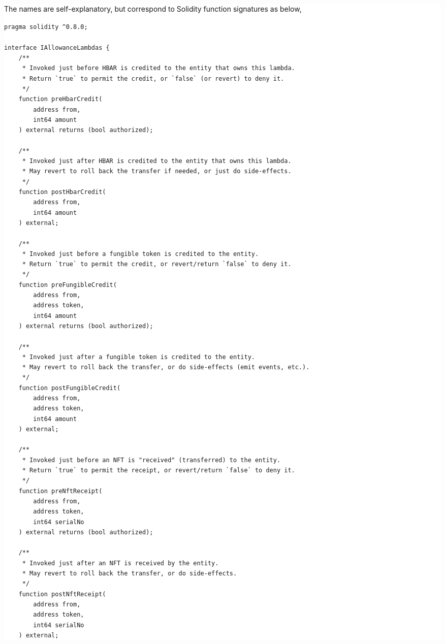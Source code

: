 The names are self-explanatory, but correspond to Solidity function signatures as below,

```solidity
pragma solidity ^0.8.0;

interface IAllowanceLambdas {
    /**
     * Invoked just before HBAR is credited to the entity that owns this lambda.
     * Return `true` to permit the credit, or `false` (or revert) to deny it.
     */
    function preHbarCredit(
        address from,
        int64 amount
    ) external returns (bool authorized);

    /**
     * Invoked just after HBAR is credited to the entity that owns this lambda.
     * May revert to roll back the transfer if needed, or just do side-effects.
     */
    function postHbarCredit(
        address from,
        int64 amount
    ) external;

    /**
     * Invoked just before a fungible token is credited to the entity.
     * Return `true` to permit the credit, or revert/return `false` to deny it.
     */
    function preFungibleCredit(
        address from,
        address token,
        int64 amount
    ) external returns (bool authorized);

    /**
     * Invoked just after a fungible token is credited to the entity.
     * May revert to roll back the transfer, or do side-effects (emit events, etc.).
     */
    function postFungibleCredit(
        address from,
        address token,
        int64 amount
    ) external;

    /**
     * Invoked just before an NFT is "received" (transferred) to the entity.
     * Return `true` to permit the receipt, or revert/return `false` to deny it.
     */
    function preNftReceipt(
        address from,
        address token,
        int64 serialNo
    ) external returns (bool authorized);

    /**
     * Invoked just after an NFT is received by the entity.
     * May revert to roll back the transfer, or do side-effects.
     */
    function postNftReceipt(
        address from,
        address token,
        int64 serialNo
    ) external;

```